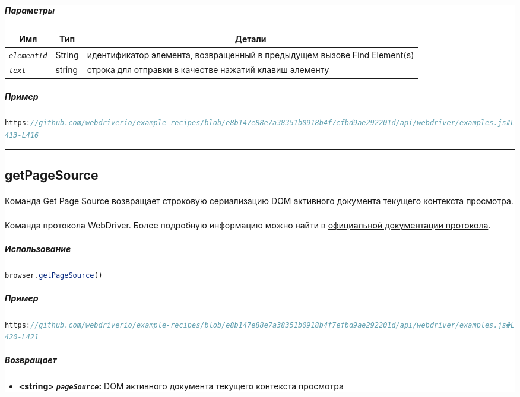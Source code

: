 ##### Параметры

<table>
  <thead>
    <tr>
      <th>Имя</th><th>Тип</th><th>Детали</th>
    </tr>
  </thead>
  <tbody>
    <tr>
      <td><code><var>elementId</var></code></td>
      <td>String</td>
      <td>идентификатор элемента, возвращенный в предыдущем вызове Find Element(s)</td>
    </tr>
    <tr>
      <td><code><var>text</var></code></td>
      <td>string</td>
      <td>строка для отправки в качестве нажатий клавиш элементу</td>
    </tr>
  </tbody>
</table>

##### Пример

```js reference title="examples.js" useHTTPS
https://github.com/webdriverio/example-recipes/blob/e8b147e88e7a38351b0918b4f7efbd9ae292201d/api/webdriver/examples.js#L413-L416
```




---

## getPageSource
Команда Get Page Source возвращает строковую сериализацию DOM активного документа текущего контекста просмотра.<br /><br />Команда протокола WebDriver. Более подробную информацию можно найти в [официальной документации протокола](https://w3c.github.io/webdriver/#dfn-get-page-source).

##### Использование

```js
browser.getPageSource()
```

##### Пример

```js reference title="examples.js" useHTTPS
https://github.com/webdriverio/example-recipes/blob/e8b147e88e7a38351b0918b4f7efbd9ae292201d/api/webdriver/examples.js#L420-L421
```

##### Возвращает

- **&lt;string&gt;**
            **<code><var>pageSource</var></code>:** DOM активного документа текущего контекста просмотра
